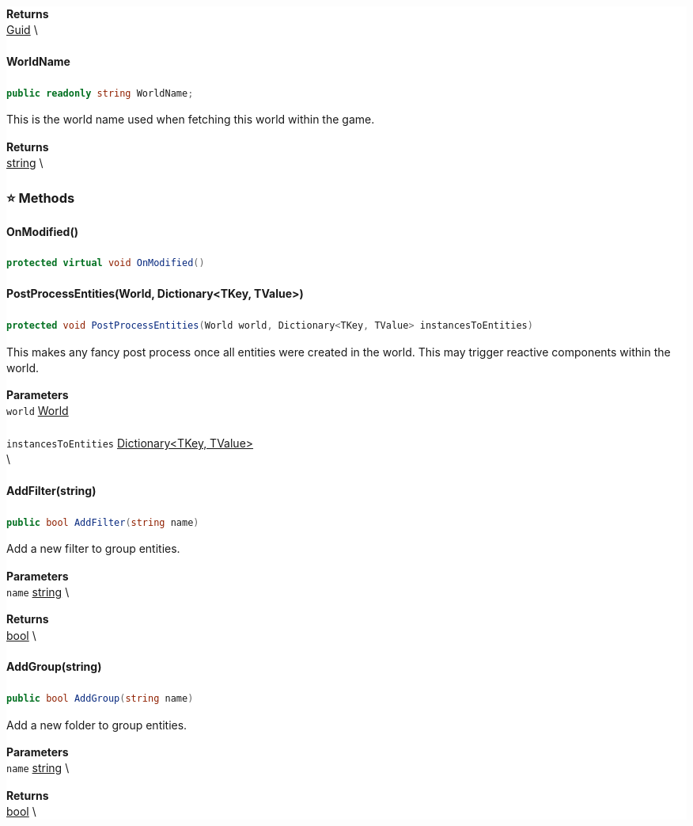 **Returns** \
[Guid](https://learn.microsoft.com/en-us/dotnet/api/System.Guid?view=net-7.0) \
#### WorldName
```csharp
public readonly string WorldName;
```

This is the world name used when fetching this world within the game.

**Returns** \
[string](https://learn.microsoft.com/en-us/dotnet/api/System.String?view=net-7.0) \
### ⭐ Methods
#### OnModified()
```csharp
protected virtual void OnModified()
```

#### PostProcessEntities(World, Dictionary<TKey, TValue>)
```csharp
protected void PostProcessEntities(World world, Dictionary<TKey, TValue> instancesToEntities)
```

This makes any fancy post process once all entities were created in the world.
            This may trigger reactive components within the world.

**Parameters** \
`world` [World](../../Bang/World.html) \
\
`instancesToEntities` [Dictionary\<TKey, TValue\>](https://learn.microsoft.com/en-us/dotnet/api/System.Collections.Generic.Dictionary-2?view=net-7.0) \
\

#### AddFilter(string)
```csharp
public bool AddFilter(string name)
```

Add a new filter to group entities.

**Parameters** \
`name` [string](https://learn.microsoft.com/en-us/dotnet/api/System.String?view=net-7.0) \

**Returns** \
[bool](https://learn.microsoft.com/en-us/dotnet/api/System.Boolean?view=net-7.0) \

#### AddGroup(string)
```csharp
public bool AddGroup(string name)
```

Add a new folder to group entities.

**Parameters** \
`name` [string](https://learn.microsoft.com/en-us/dotnet/api/System.String?view=net-7.0) \

**Returns** \
[bool](https://learn.microsoft.com/en-us/dotnet/api/System.Boolean?view=net-7.0) \
